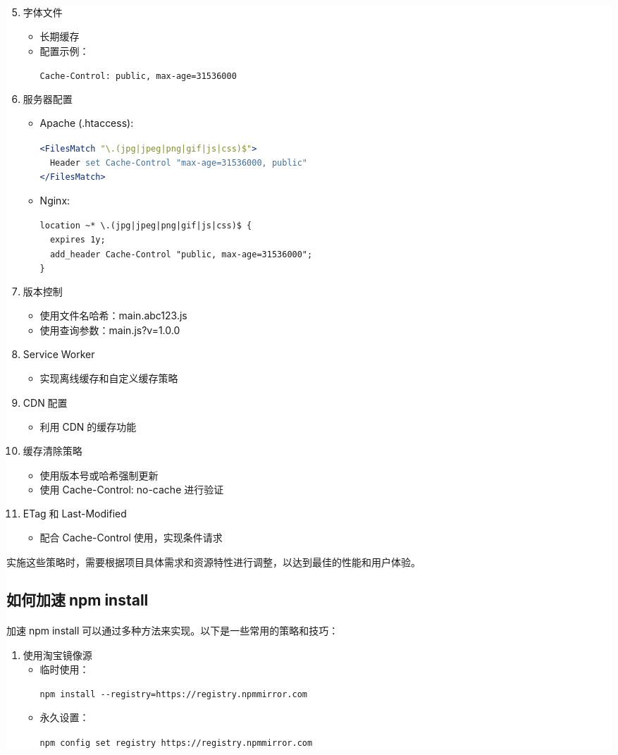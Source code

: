 5. 字体文件
   - 长期缓存
   - 配置示例：
     ```
     Cache-Control: public, max-age=31536000
     ```

6. 服务器配置
   - Apache (.htaccess):
     ```apache
     <FilesMatch "\.(jpg|jpeg|png|gif|js|css)$">
       Header set Cache-Control "max-age=31536000, public"
     </FilesMatch>
     ```
   - Nginx:
     ```nginx
     location ~* \.(jpg|jpeg|png|gif|js|css)$ {
       expires 1y;
       add_header Cache-Control "public, max-age=31536000";
     }
     ```

7. 版本控制
   - 使用文件名哈希：main.abc123.js
   - 使用查询参数：main.js?v=1.0.0

8. Service Worker
   - 实现离线缓存和自定义缓存策略

9. CDN 配置
   - 利用 CDN 的缓存功能

10. 缓存清除策略
    - 使用版本号或哈希强制更新
    - 使用 Cache-Control: no-cache 进行验证

11. ETag 和 Last-Modified
    - 配合 Cache-Control 使用，实现条件请求

实施这些策略时，需要根据项目具体需求和资源特性进行调整，以达到最佳的性能和用户体验。

## 如何加速 npm install
加速 npm install 可以通过多种方法来实现。以下是一些常用的策略和技巧：

1. 使用淘宝镜像源
   - 临时使用：
     ```
     npm install --registry=https://registry.npmmirror.com
     ```
   - 永久设置：
     ```
     npm config set registry https://registry.npmmirror.com
     ```

